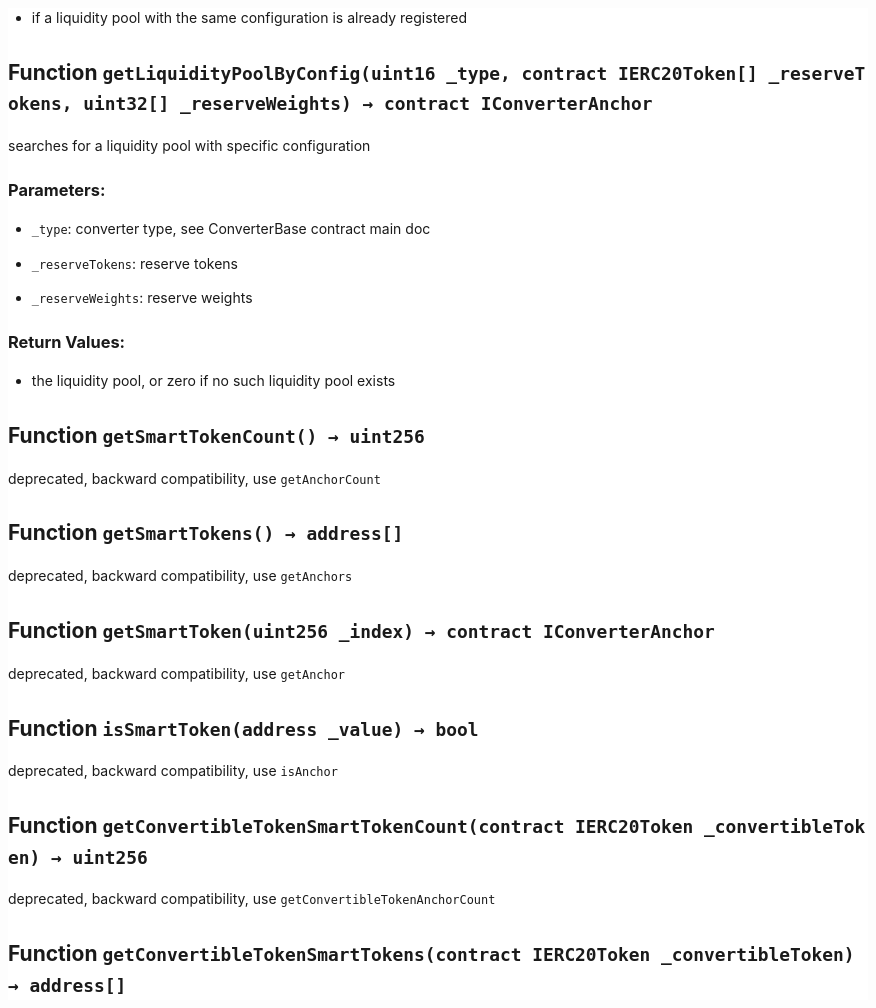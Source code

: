 * if a liquidity pool with the same configuration is already registered

## Function `getLiquidityPoolByConfig(uint16 _type, contract IERC20Token[] _reserveTokens, uint32[] _reserveWeights) → contract IConverterAnchor` <a id="ConverterRegistry-getLiquidityPoolByConfig-uint16-contract-IERC20Token---uint32---"></a>

searches for a liquidity pool with specific configuration

### Parameters:

* `_type`: converter type, see ConverterBase contract main doc

* `_reserveTokens`: reserve tokens

* `_reserveWeights`: reserve weights

### Return Values:

* the liquidity pool, or zero if no such liquidity pool exists

## Function `getSmartTokenCount() → uint256` <a id="ConverterRegistry-getSmartTokenCount--"></a>

deprecated, backward compatibility, use `getAnchorCount`

## Function `getSmartTokens() → address[]` <a id="ConverterRegistry-getSmartTokens--"></a>

deprecated, backward compatibility, use `getAnchors`

## Function `getSmartToken(uint256 _index) → contract IConverterAnchor` <a id="ConverterRegistry-getSmartToken-uint256-"></a>

deprecated, backward compatibility, use `getAnchor`

## Function `isSmartToken(address _value) → bool` <a id="ConverterRegistry-isSmartToken-address-"></a>

deprecated, backward compatibility, use `isAnchor`

## Function `getConvertibleTokenSmartTokenCount(contract IERC20Token _convertibleToken) → uint256` <a id="ConverterRegistry-getConvertibleTokenSmartTokenCount-contract-IERC20Token-"></a>

deprecated, backward compatibility, use `getConvertibleTokenAnchorCount`

## Function `getConvertibleTokenSmartTokens(contract IERC20Token _convertibleToken) → address[]` <a id="ConverterRegistry-getConvertibleTokenSmartTokens-contract-IERC20Token-"></a>
